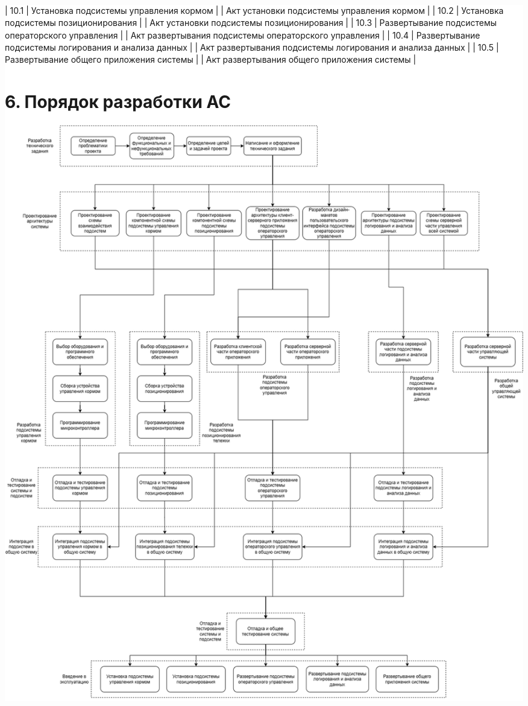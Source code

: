 | 10\.1  | Установка подсистемы управления кормом                                                      |                                      | Акт установки подсистемы управления кормом                                                                                 |
| 10\.2  | Установка подсистемы позиционирования                                                       |                                      | Акт установки подсистемы позиционирования                                                                                  |
| 10\.3  | Развертывание подсистемы операторского управления                                           |                                      | Акт развертывания подсистемы операторского управления                                                                      |
| 10\.4  | Развертывание подсистемы логирования и анализа данных                                       |                                      | Акт развертывания подсистемы логирования и анализа данных                                                                  |
| 10\.5  | Развертывание общего приложения системы                                                     |                                      | Акт развертывания общего приложения системы                                                                                |

# <a id="developing">**6. Порядок разработки АС**</a>

<img src='https://raw.githubusercontent.com/Keberson/iiot-feed-fish/810b7868d085a4bb841f67b0b933353a06912785/docs/images/technical-specification/development-procedure.png?token=GHSAT0AAAAAADDUM4CUELZVA5T7ZCHIZQEY2A7LI3A'/>
